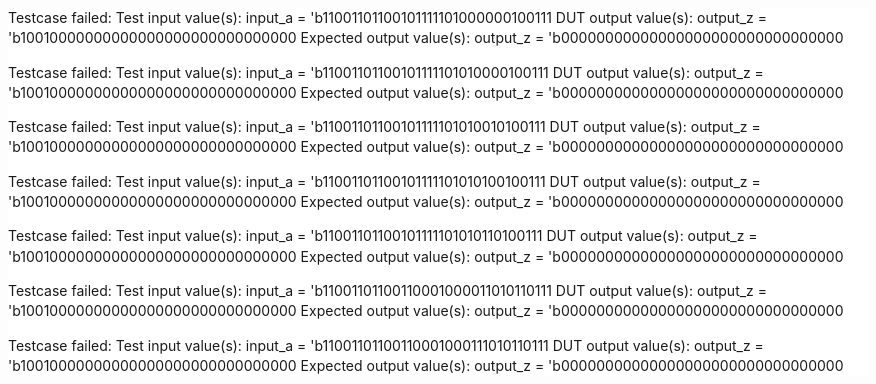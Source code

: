 Testcase failed:
Test input value(s):
input_a = 'b11001101100101111101000000100111
DUT output value(s):
output_z = 'b10010000000000000000000000000000
Expected output value(s):
output_z = 'b00000000000000000000000000000000

Testcase failed:
Test input value(s):
input_a = 'b11001101100101111101010000100111
DUT output value(s):
output_z = 'b10010000000000000000000000000000
Expected output value(s):
output_z = 'b00000000000000000000000000000000

Testcase failed:
Test input value(s):
input_a = 'b11001101100101111101010010100111
DUT output value(s):
output_z = 'b10010000000000000000000000000000
Expected output value(s):
output_z = 'b00000000000000000000000000000000

Testcase failed:
Test input value(s):
input_a = 'b11001101100101111101010100100111
DUT output value(s):
output_z = 'b10010000000000000000000000000000
Expected output value(s):
output_z = 'b00000000000000000000000000000000

Testcase failed:
Test input value(s):
input_a = 'b11001101100101111101010110100111
DUT output value(s):
output_z = 'b10010000000000000000000000000000
Expected output value(s):
output_z = 'b00000000000000000000000000000000

Testcase failed:
Test input value(s):
input_a = 'b11001101100110001000011010110111
DUT output value(s):
output_z = 'b10010000000000000000000000000000
Expected output value(s):
output_z = 'b00000000000000000000000000000000

Testcase failed:
Test input value(s):
input_a = 'b11001101100110001000111010110111
DUT output value(s):
output_z = 'b10010000000000000000000000000000
Expected output value(s):
output_z = 'b00000000000000000000000000000000
